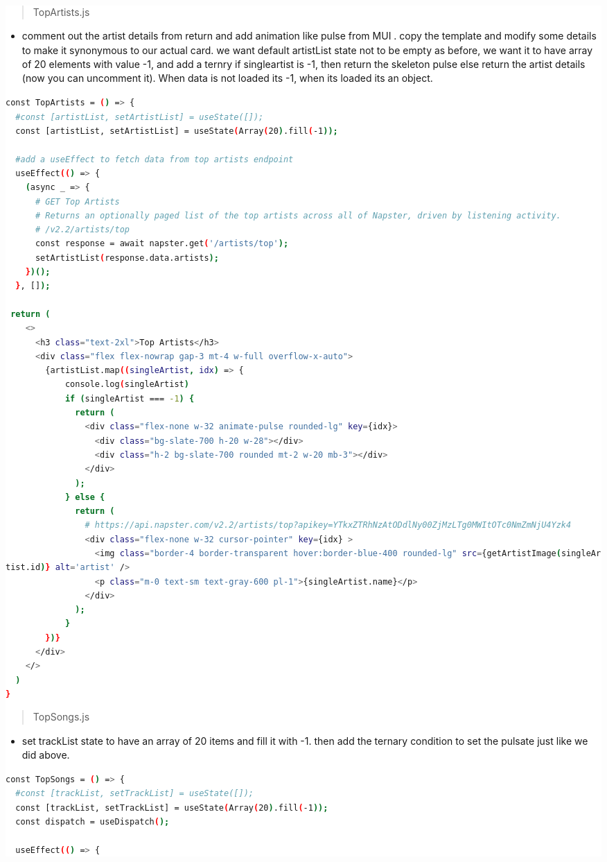 > TopArtists.js 
- comment out the artist details from return and  add animation like pulse from MUI [](https://mui.com/material-ui/react-skeleton/#pulsate-example). copy the template and modify some details to make it synonymous to our actual card. we want default artistList state not to be empty as before, we want it to have array of 20 elements with value -1, and add a ternry if singleartist is -1, then return the skeleton pulse else return the artist details (now you can uncomment it). When data is not loaded its -1, when its loaded its an object.
```bash
const TopArtists = () => {
  #const [artistList, setArtistList] = useState([]);
  const [artistList, setArtistList] = useState(Array(20).fill(-1));

  #add a useEffect to fetch data from top artists endpoint 
  useEffect(() => {
    (async _ => {
      # GET Top Artists
      # Returns an optionally paged list of the top artists across all of Napster, driven by listening activity.
      # /v2.2/artists/top
      const response = await napster.get('/artists/top');
      setArtistList(response.data.artists);
    })();
  }, []);

 return (
    <>
      <h3 class="text-2xl">Top Artists</h3>
      <div class="flex flex-nowrap gap-3 mt-4 w-full overflow-x-auto">
        {artistList.map((singleArtist, idx) => {
            console.log(singleArtist)
            if (singleArtist === -1) {
              return (
                <div class="flex-none w-32 animate-pulse rounded-lg" key={idx}>
                  <div class="bg-slate-700 h-20 w-28"></div>
                  <div class="h-2 bg-slate-700 rounded mt-2 w-20 mb-3"></div>
                </div>
              );
            } else {
              return (
                # https://api.napster.com/v2.2/artists/top?apikey=YTkxZTRhNzAtODdlNy00ZjMzLTg0MWItOTc0NmZmNjU4Yzk4
                <div class="flex-none w-32 cursor-pointer" key={idx} >
                  <img class="border-4 border-transparent hover:border-blue-400 rounded-lg" src={getArtistImage(singleArtist.id)} alt='artist' />
                  <p class="m-0 text-sm text-gray-600 pl-1">{singleArtist.name}</p>
                </div>
              );
            }
        })}
      </div>
    </>
  )
} 
```
> TopSongs.js
- set trackList state to have an array of 20 items and fill it with -1. then add the ternary condition to set the pulsate just like we did above. 
```bash
const TopSongs = () => {
  #const [trackList, setTrackList] = useState([]);
  const [trackList, setTrackList] = useState(Array(20).fill(-1));
  const dispatch = useDispatch();

  useEffect(() => {
```